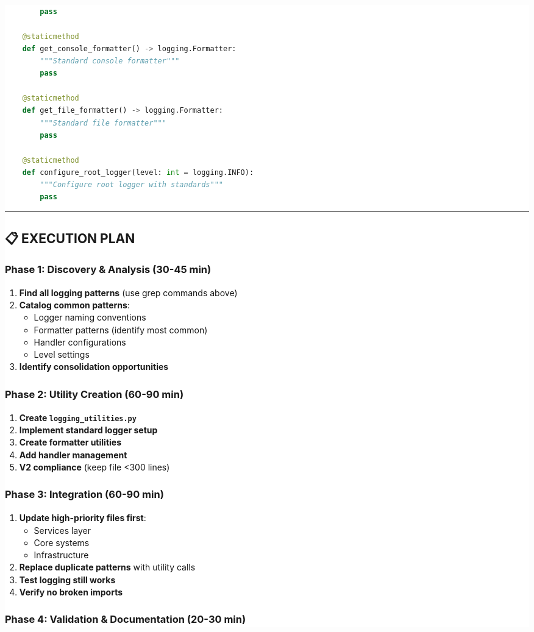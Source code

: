 ```python
        pass
    
    @staticmethod
    def get_console_formatter() -> logging.Formatter:
        """Standard console formatter"""
        pass
    
    @staticmethod
    def get_file_formatter() -> logging.Formatter:
        """Standard file formatter"""
        pass
    
    @staticmethod
    def configure_root_logger(level: int = logging.INFO):
        """Configure root logger with standards"""
        pass
```

---

## 📋 EXECUTION PLAN

### Phase 1: Discovery & Analysis (30-45 min)

1. **Find all logging patterns** (use grep commands above)
2. **Catalog common patterns**:
   - Logger naming conventions
   - Formatter patterns (identify most common)
   - Handler configurations
   - Level settings
3. **Identify consolidation opportunities**

### Phase 2: Utility Creation (60-90 min)

1. **Create `logging_utilities.py`**
2. **Implement standard logger setup**
3. **Create formatter utilities**
4. **Add handler management**
5. **V2 compliance** (keep file <300 lines)

### Phase 3: Integration (60-90 min)

1. **Update high-priority files first**:
   - Services layer
   - Core systems
   - Infrastructure
2. **Replace duplicate patterns** with utility calls
3. **Test logging still works**
4. **Verify no broken imports**

### Phase 4: Validation & Documentation (20-30 min)
